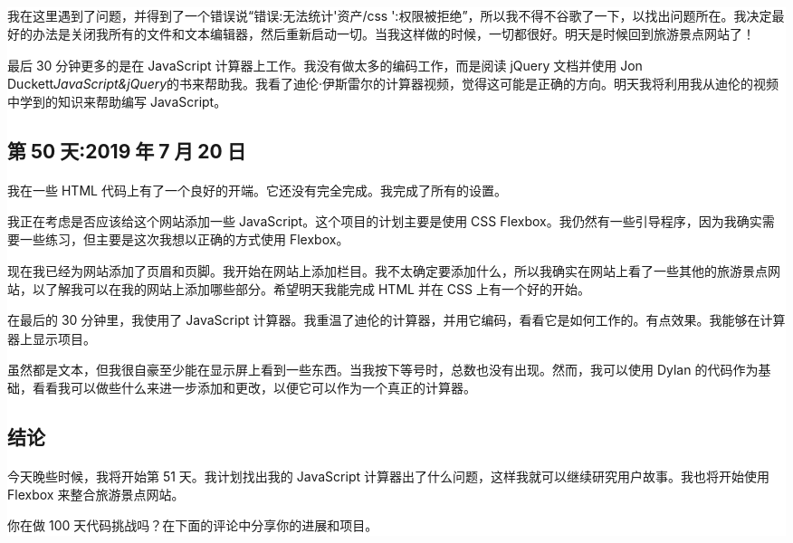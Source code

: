 我在这里遇到了问题，并得到了一个错误说“错误:无法统计'资产/css ':权限被拒绝”，所以我不得不谷歌了一下，以找出问题所在。我决定最好的办法是关闭我所有的文件和文本编辑器，然后重新启动一切。当我这样做的时候，一切都很好。明天是时候回到旅游景点网站了！

最后 30 分钟更多的是在 JavaScript 计算器上工作。我没有做太多的编码工作，而是阅读 jQuery 文档并使用 Jon Duckett*JavaScript&jQuery*的书来帮助我。我看了迪伦·伊斯雷尔的计算器视频，觉得这可能是正确的方向。明天我将利用我从迪伦的视频中学到的知识来帮助编写 JavaScript。

## 第 50 天:2019 年 7 月 20 日

我在一些 HTML 代码上有了一个良好的开端。它还没有完全完成。我完成了所有的设置。

我正在考虑是否应该给这个网站添加一些 JavaScript。这个项目的计划主要是使用 CSS Flexbox。我仍然有一些引导程序，因为我确实需要一些练习，但主要是这次我想以正确的方式使用 Flexbox。

现在我已经为网站添加了页眉和页脚。我开始在网站上添加栏目。我不太确定要添加什么，所以我确实在网站上看了一些其他的旅游景点网站，以了解我可以在我的网站上添加哪些部分。希望明天我能完成 HTML 并在 CSS 上有一个好的开始。

在最后的 30 分钟里，我使用了 JavaScript 计算器。我重温了迪伦的计算器，并用它编码，看看它是如何工作的。有点效果。我能够在计算器上显示项目。

虽然都是文本，但我很自豪至少能在显示屏上看到一些东西。当我按下等号时，总数也没有出现。然而，我可以使用 Dylan 的代码作为基础，看看我可以做些什么来进一步添加和更改，以便它可以作为一个真正的计算器。

## 结论

今天晚些时候，我将开始第 51 天。我计划找出我的 JavaScript 计算器出了什么问题，这样我就可以继续研究用户故事。我也将开始使用 Flexbox 来整合旅游景点网站。

你在做 100 天代码挑战吗？在下面的评论中分享你的进展和项目。